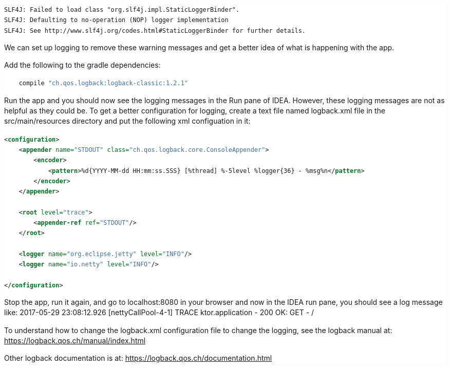 ```
SLF4J: Failed to load class "org.slf4j.impl.StaticLoggerBinder".
SLF4J: Defaulting to no-operation (NOP) logger implementation
SLF4J: See http://www.slf4j.org/codes.html#StaticLoggerBinder for further details.
```

We can set up logging to remove these warning messages and get a better idea of what is happening with the app.

Add the following to the gradle dependencies:
    
```groovy
    compile "ch.qos.logback:logback-classic:1.2.1"
```
    
Run the app and you should now see the logging messages in the Run pane of IDEA.
However, these logging messages are not as helpful as they could be.  To get a better configuration for logging, create a text file named logback.xml file in the  src/main/resources directory and put the following xml configuation in it:

```xml
<configuration>
    <appender name="STDOUT" class="ch.qos.logback.core.ConsoleAppender">
        <encoder>
            <pattern>%d{YYYY-MM-dd HH:mm:ss.SSS} [%thread] %-5level %logger{36} - %msg%n</pattern>
        </encoder>
    </appender>

    <root level="trace">
        <appender-ref ref="STDOUT"/>
    </root>

    <logger name="org.eclipse.jetty" level="INFO"/>
    <logger name="io.netty" level="INFO"/>

</configuration>
```

Stop the app, run it again, and go to localhost:8080 in your browser and now in the IDEA run pane, you should see a log message like:
    2017-05-29 23:08:12.926 [nettyCallPool-4-1] TRACE ktor.application - 200 OK: GET - /
    
To understand how to change the logback.xml configuration file to change the logging, see the logback manual at:
https://logback.qos.ch/manual/index.html

Other logback documentation is at:
https://logback.qos.ch/documentation.html


